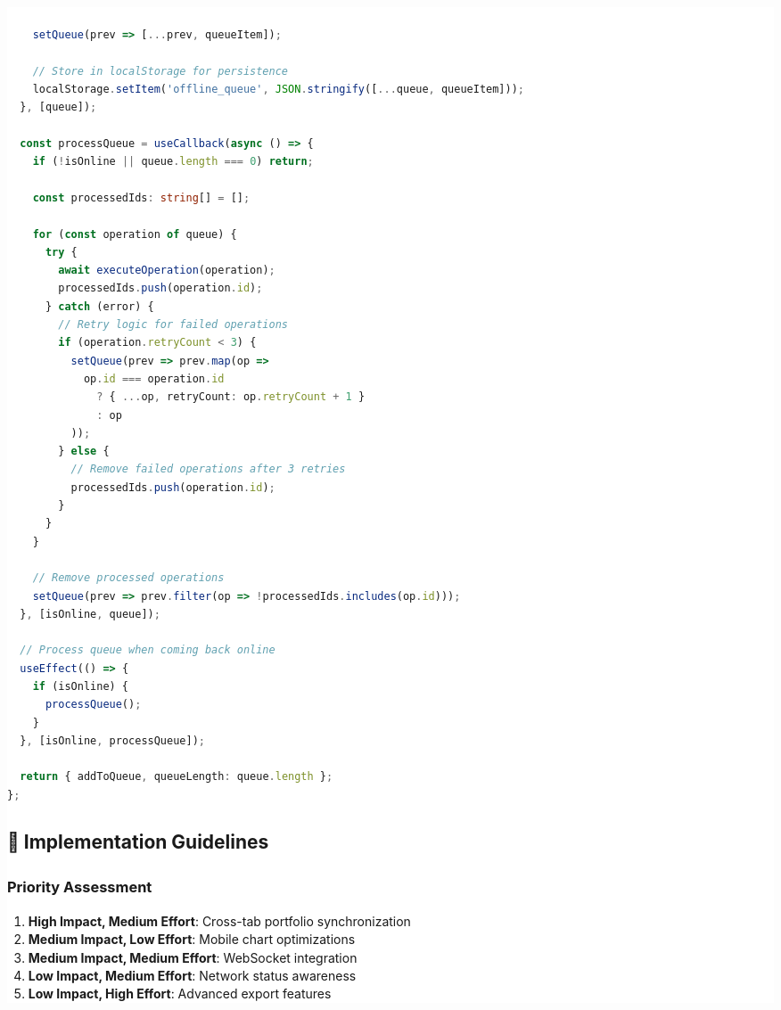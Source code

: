   ```typescript
      
      setQueue(prev => [...prev, queueItem]);
      
      // Store in localStorage for persistence
      localStorage.setItem('offline_queue', JSON.stringify([...queue, queueItem]));
    }, [queue]);
    
    const processQueue = useCallback(async () => {
      if (!isOnline || queue.length === 0) return;
      
      const processedIds: string[] = [];
      
      for (const operation of queue) {
        try {
          await executeOperation(operation);
          processedIds.push(operation.id);
        } catch (error) {
          // Retry logic for failed operations
          if (operation.retryCount < 3) {
            setQueue(prev => prev.map(op => 
              op.id === operation.id 
                ? { ...op, retryCount: op.retryCount + 1 }
                : op
            ));
          } else {
            // Remove failed operations after 3 retries
            processedIds.push(operation.id);
          }
        }
      }
      
      // Remove processed operations
      setQueue(prev => prev.filter(op => !processedIds.includes(op.id)));
    }, [isOnline, queue]);
    
    // Process queue when coming back online
    useEffect(() => {
      if (isOnline) {
        processQueue();
      }
    }, [isOnline, processQueue]);
    
    return { addToQueue, queueLength: queue.length };
  };
  ```

## 🔧 **Implementation Guidelines**

### **Priority Assessment**
1. **High Impact, Medium Effort**: Cross-tab portfolio synchronization
2. **Medium Impact, Low Effort**: Mobile chart optimizations  
3. **Medium Impact, Medium Effort**: WebSocket integration
4. **Low Impact, Medium Effort**: Network status awareness
5. **Low Impact, High Effort**: Advanced export features
